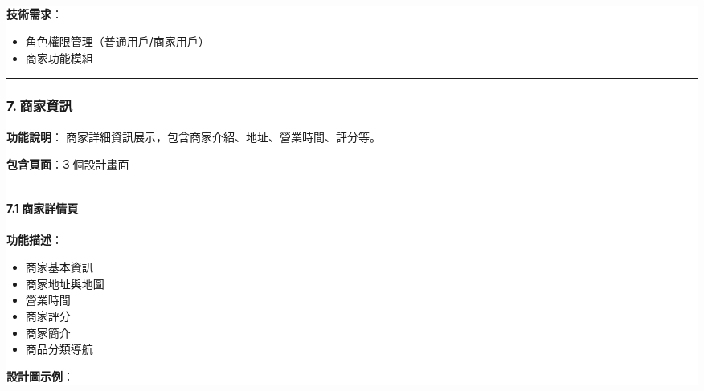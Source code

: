 **技術需求**：
- 角色權限管理（普通用戶/商家用戶）
- 商家功能模組

---

### 7. 商家資訊

**功能說明**：
商家詳細資訊展示，包含商家介紹、地址、營業時間、評分等。

**包含頁面**：3 個設計畫面

---

#### 7.1 商家詳情頁

**功能描述**：
- 商家基本資訊
- 商家地址與地圖
- 營業時間
- 商家評分
- 商家簡介
- 商品分類導航

**設計圖示例**：

